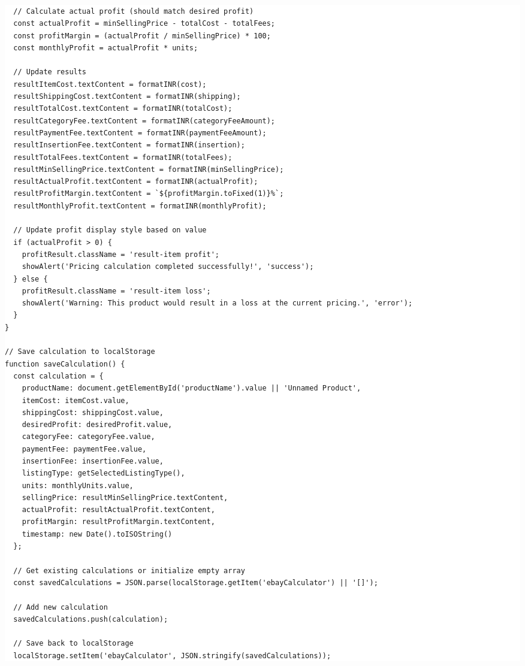       // Calculate actual profit (should match desired profit)
      const actualProfit = minSellingPrice - totalCost - totalFees;
      const profitMargin = (actualProfit / minSellingPrice) * 100;
      const monthlyProfit = actualProfit * units;

      // Update results
      resultItemCost.textContent = formatINR(cost);
      resultShippingCost.textContent = formatINR(shipping);
      resultTotalCost.textContent = formatINR(totalCost);
      resultCategoryFee.textContent = formatINR(categoryFeeAmount);
      resultPaymentFee.textContent = formatINR(paymentFeeAmount);
      resultInsertionFee.textContent = formatINR(insertion);
      resultTotalFees.textContent = formatINR(totalFees);
      resultMinSellingPrice.textContent = formatINR(minSellingPrice);
      resultActualProfit.textContent = formatINR(actualProfit);
      resultProfitMargin.textContent = `${profitMargin.toFixed(1)}%`;
      resultMonthlyProfit.textContent = formatINR(monthlyProfit);
      
      // Update profit display style based on value
      if (actualProfit > 0) {
        profitResult.className = 'result-item profit';
        showAlert('Pricing calculation completed successfully!', 'success');
      } else {
        profitResult.className = 'result-item loss';
        showAlert('Warning: This product would result in a loss at the current pricing.', 'error');
      }
    }

    // Save calculation to localStorage
    function saveCalculation() {
      const calculation = {
        productName: document.getElementById('productName').value || 'Unnamed Product',
        itemCost: itemCost.value,
        shippingCost: shippingCost.value,
        desiredProfit: desiredProfit.value,
        categoryFee: categoryFee.value,
        paymentFee: paymentFee.value,
        insertionFee: insertionFee.value,
        listingType: getSelectedListingType(),
        units: monthlyUnits.value,
        sellingPrice: resultMinSellingPrice.textContent,
        actualProfit: resultActualProfit.textContent,
        profitMargin: resultProfitMargin.textContent,
        timestamp: new Date().toISOString()
      };
      
      // Get existing calculations or initialize empty array
      const savedCalculations = JSON.parse(localStorage.getItem('ebayCalculator') || '[]');
      
      // Add new calculation
      savedCalculations.push(calculation);
      
      // Save back to localStorage
      localStorage.setItem('ebayCalculator', JSON.stringify(savedCalculations));
      